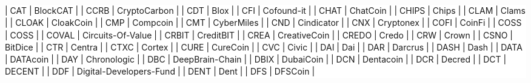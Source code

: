 | CAT           | BlockCAT                         |
| CCRB          | CryptoCarbon                     |
| CDT           | Blox                             |
| CFI           | Cofound-it                       |
| CHAT          | ChatCoin                         |
| CHIPS         | Chips                            |
| CLAM          | Clams                            |
| CLOAK         | CloakCoin                        |
| CMP           | Compcoin                         |
| CMT           | CyberMiles                       |
| CND           | Cindicator                       |
| CNX           | Cryptonex                        |
| COFI          | CoinFi                           |
| COSS          | COSS                             |
| COVAL         | Circuits-Of-Value                |
| CRBIT         | CreditBIT                        |
| CREA          | CreativeCoin                     |
| CREDO         | Credo                            |
| CRW           | Crown                            |
| CSNO          | BitDice                          |
| CTR           | Centra                           |
| CTXC          | Cortex                           |
| CURE          | CureCoin                         |
| CVC           | Civic                            |
| DAI           | Dai                              |
| DAR           | Darcrus                          |
| DASH          | Dash                             |
| DATA          | DATAcoin                         |
| DAY           | Chronologic                      |
| DBC           | DeepBrain-Chain                  |
| DBIX          | DubaiCoin                        |
| DCN           | Dentacoin                        |
| DCR           | Decred                           |
| DCT           | DECENT                           |
| DDF           | Digital-Developers-Fund          |
| DENT          | Dent                             |
| DFS           | DFSCoin                          |